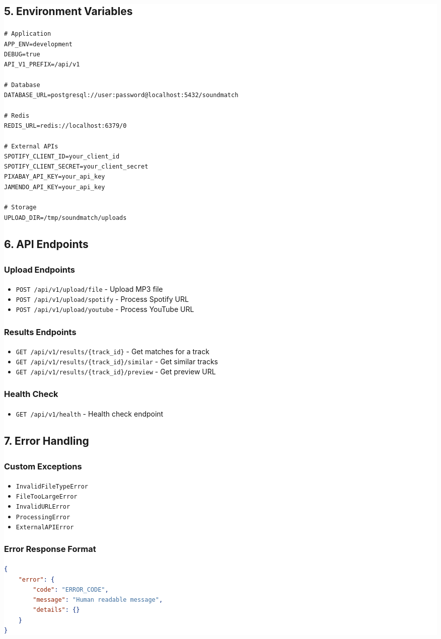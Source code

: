 ## 5. Environment Variables

```env
# Application
APP_ENV=development
DEBUG=true
API_V1_PREFIX=/api/v1

# Database
DATABASE_URL=postgresql://user:password@localhost:5432/soundmatch

# Redis
REDIS_URL=redis://localhost:6379/0

# External APIs
SPOTIFY_CLIENT_ID=your_client_id
SPOTIFY_CLIENT_SECRET=your_client_secret
PIXABAY_API_KEY=your_api_key
JAMENDO_API_KEY=your_api_key

# Storage
UPLOAD_DIR=/tmp/soundmatch/uploads
```

## 6. API Endpoints

### Upload Endpoints
- `POST /api/v1/upload/file` - Upload MP3 file
- `POST /api/v1/upload/spotify` - Process Spotify URL
- `POST /api/v1/upload/youtube` - Process YouTube URL

### Results Endpoints
- `GET /api/v1/results/{track_id}` - Get matches for a track
- `GET /api/v1/results/{track_id}/similar` - Get similar tracks
- `GET /api/v1/results/{track_id}/preview` - Get preview URL

### Health Check
- `GET /api/v1/health` - Health check endpoint

## 7. Error Handling

### Custom Exceptions
- `InvalidFileTypeError`
- `FileTooLargeError`
- `InvalidURLError`
- `ProcessingError`
- `ExternalAPIError`

### Error Response Format
```json
{
    "error": {
        "code": "ERROR_CODE",
        "message": "Human readable message",
        "details": {}
    }
}
```
